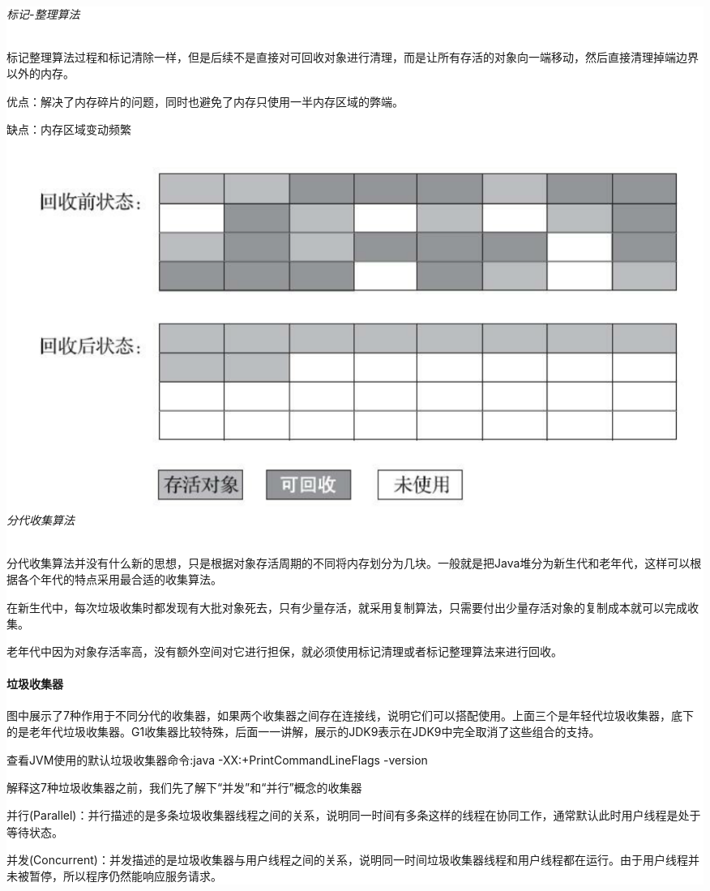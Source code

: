 ###### 标记-整理算法

标记整理算法过程和标记清除一样，但是后续不是直接对可回收对象进行清理，而是让所有存活的对象向一端移动，然后直接清理掉端边界以外的内存。

优点：解决了内存碎片的问题，同时也避免了内存只使用一半内存区域的弊端。

缺点：内存区域变动频繁

###### ![截屏2021-08-28 下午2.32.41](imags/标记整理.png)分代收集算法

分代收集算法并没有什么新的思想，只是根据对象存活周期的不同将内存划分为几块。一般就是把Java堆分为新生代和老年代，这样可以根据各个年代的特点采用最合适的收集算法。

在新生代中，每次垃圾收集时都发现有大批对象死去，只有少量存活，就采用复制算法，只需要付出少量存活对象的复制成本就可以完成收集。

老年代中因为对象存活率高，没有额外空间对它进行担保，就必须使用标记清理或者标记整理算法来进行回收。

#### 垃圾收集器

图中展示了7种作用于不同分代的收集器，如果两个收集器之间存在连接线，说明它们可以搭配使用。上面三个是年轻代垃圾收集器，底下的是老年代垃圾收集器。G1收集器比较特殊，后面一一讲解，展示的JDK9表示在JDK9中完全取消了这些组合的支持。

查看JVM使用的默认垃圾收集器命令:java -XX:+PrintCommandLineFlags -version

解释这7种垃圾收集器之前，我们先了解下“并发”和“并行”概念的收集器

并行(Parallel)：并行描述的是多条垃圾收集器线程之间的关系，说明同一时间有多条这样的线程在协同工作，通常默认此时用户线程是处于等待状态。

并发(Concurrent)：并发描述的是垃圾收集器与用户线程之间的关系，说明同一时间垃圾收集器线程和用户线程都在运行。由于用户线程并未被暂停，所以程序仍然能响应服务请求。
